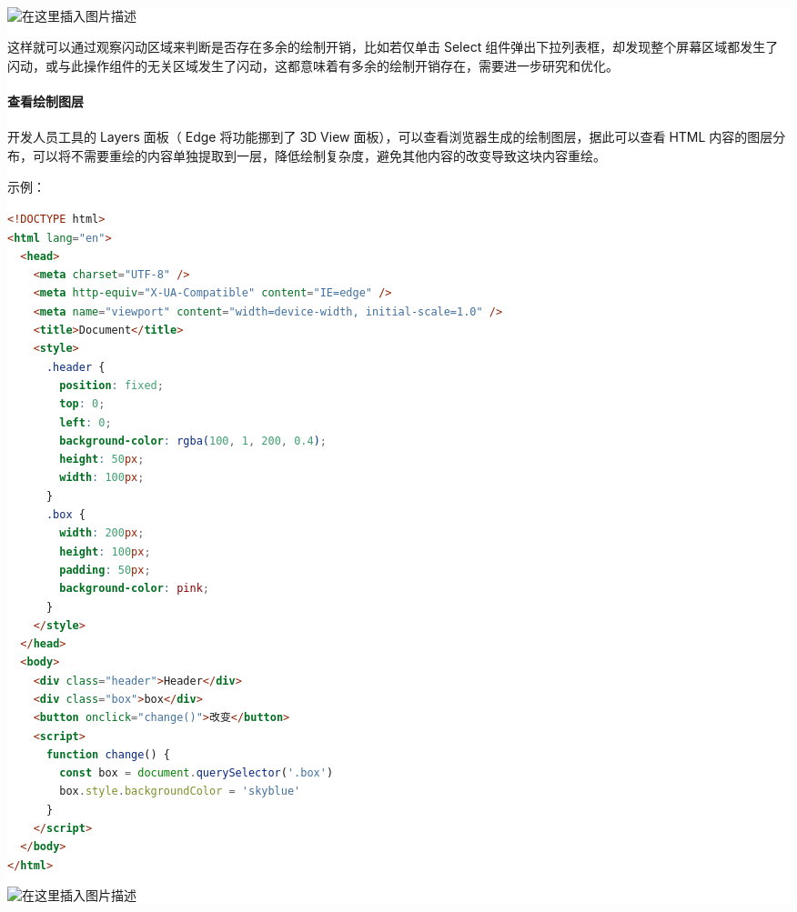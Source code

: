 ![在这里插入图片描述](https://i-blog.csdnimg.cn/blog_migrate/3e6b0693068e39b21ac3690d9a6f965a.png#pic_center)

这样就可以通过观察闪动区域来判断是否存在多余的绘制开销，比如若仅单击 Select 组件弹出下拉列表框，却发现整个屏幕区域都发生了闪动，或与此操作组件的无关区域发生了闪动，这都意味着有多余的绘制开销存在，需要进一步研究和优化。

#### 查看绘制图层

开发人员工具的 Layers 面板（ Edge 将功能挪到了 3D View 面板），可以查看浏览器生成的绘制图层，据此可以查看 HTML 内容的图层分布，可以将不需要重绘的内容单独提取到一层，降低绘制复杂度，避免其他内容的改变导致这块内容重绘。

示例：

```html
<!DOCTYPE html>
<html lang="en">
  <head>
    <meta charset="UTF-8" />
    <meta http-equiv="X-UA-Compatible" content="IE=edge" />
    <meta name="viewport" content="width=device-width, initial-scale=1.0" />
    <title>Document</title>
    <style>
      .header {
        position: fixed;
        top: 0;
        left: 0;
        background-color: rgba(100, 1, 200, 0.4);
        height: 50px;
        width: 100px;
      }
      .box {
        width: 200px;
        height: 100px;
        padding: 50px;
        background-color: pink;
      }
    </style>
  </head>
  <body>
    <div class="header">Header</div>
    <div class="box">box</div>
    <button onclick="change()">改变</button>
    <script>
      function change() {
        const box = document.querySelector('.box')
        box.style.backgroundColor = 'skyblue'
      }
    </script>
  </body>
</html>
```

![在这里插入图片描述](https://i-blog.csdnimg.cn/blog_migrate/d79a855ecf8abecce9d1be52b5afac5c.png#pic_center)
